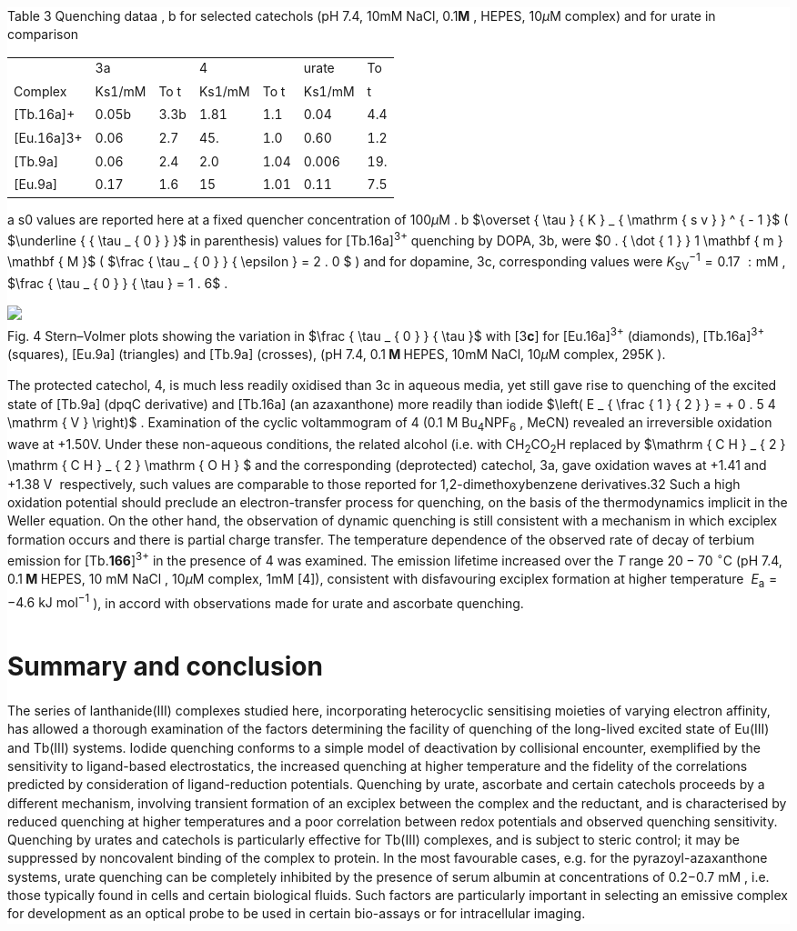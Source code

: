 Table 3 Quenching dataa , b for selected catechols (pH 7.4, $1 0 \mathrm { m M }$ NaCl, $0 . 1 \mathbf { M }$ , HEPES, $1 0 \mu \mathrm { M }$ complex) and for urate in comparison   

<html><body><table><tr><td></td><td>3a</td><td></td><td>4</td><td></td><td>urate</td><td>To</td></tr><tr><td>Complex</td><td>Ks1/mM</td><td>To t</td><td>Ks1/mM</td><td>To t</td><td>Ks1/mM</td><td>t</td></tr><tr><td>[Tb.16a]+</td><td>0.05b</td><td>3.3b</td><td>1.81</td><td>1.1</td><td>0.04</td><td>4.4</td></tr><tr><td>[Eu.16a]3+</td><td>0.06</td><td>2.7</td><td>45.</td><td>1.0</td><td>0.60</td><td>1.2</td></tr><tr><td>[Tb.9a]</td><td>0.06</td><td>2.4</td><td>2.0</td><td>1.04</td><td>0.006</td><td>19.</td></tr><tr><td>[Eu.9a]</td><td>0.17</td><td>1.6</td><td>15</td><td>1.01</td><td>0.11</td><td>7.5</td></tr></table></body></html>

a s0 values are reported here at a fixed quencher concentration of $1 0 0 \mu \mathrm { M }$ . b $\overset { \tau } { K } _ { \mathrm { s v } } ^ { - 1 }$ ( $\underline { { \tau _ { 0 } } }$ in parenthesis) values for $\mathrm { [ T b . 1 6 a ] ^ { 3 + } }$ quenching by DOPA, 3b, were $0 . { \dot { 1 } } 1 \mathbf { m } \mathbf { M }$ ( $\frac { \tau _ { 0 } } { \epsilon } = 2 . 0 $ ) and for dopamine, 3c, corresponding values were $K _ { \mathrm { S V } } ^ { - 1 } = 0 . 1 7 \ : \mathrm { m M }$ , $\frac { \tau _ { 0 } } { \tau } = 1 . 6$ .

![](img/660adad834fb734df7bbefbf0b59c4015d0baf5b91eb4ef941e34d021e80313c.jpg)  
Fig. 4 Stern–Volmer plots showing the variation in $\frac { \tau _ { 0 } } { \tau }$ with $[ 3 \mathbf { c } ]$ for $\mathrm { [ E u . 1 6 a ] ^ { 3 + } }$ (diamonds), $\mathrm { [ T b . 1 6 a ] ^ { 3 + } }$ (squares), [Eu.9a] (triangles) and [Tb.9a] (crosses), (pH 7.4, $0 . 1 \textbf { M }$ HEPES, $1 0 \mathrm { m M }$ NaCl, $1 0 \mu \mathrm { M }$ complex, $2 9 5 \mathrm { K }$ ).

The protected catechol, 4, is much less readily oxidised than 3c in aqueous media, yet still gave rise to quenching of the excited state of [Tb.9a] (dpqC derivative) and [Tb.16a] (an azaxanthone) more readily than iodide $\left( E _ { \frac { 1 } { 2 } } = + 0 . 5 4 \mathrm { V } \right)$ . Examination of the cyclic voltammogram of 4 (0.1 M $\mathrm { B u } _ { 4 } \mathrm { N P F } _ { 6 }$ , MeCN) revealed an irreversible oxidation wave at $+ 1 . 5 0 \mathrm { V } .$ Under these non-aqueous conditions, the related alcohol (i.e. with $\mathrm { C H } _ { 2 } \mathrm { C O } _ { 2 } \mathrm { H }$ replaced by $\mathrm { C H } _ { 2 } \mathrm { C H } _ { 2 } \mathrm { O H } $ and the corresponding (deprotected) catechol, 3a, gave oxidation waves at $+ 1 . 4 1$ and $+ 1 . 3 8 \mathrm { ~ V ~ }$ respectively, such values are comparable to those reported for 1,2-dimethoxybenzene derivatives.32 Such a high oxidation potential should preclude an electron-transfer process for quenching, on the basis of the thermodynamics implicit in the Weller equation. On the other hand, the observation of dynamic quenching is still consistent with a mechanism in which exciplex formation occurs and there is partial charge transfer. The temperature dependence of the observed rate of decay of terbium emission for $[ \mathrm { T b } . \mathbf { 1 6 6 } ] ^ { 3 + }$ in the presence of 4 was examined. The emission lifetime increased over the $T$ range $2 0 { - } 7 0 \ ^ { \circ } \mathrm { C }$ (pH 7.4, $0 . 1 \textbf { M }$ HEPES, $1 0 \ \mathrm { m M \ N a C l }$ , $1 0 \mu \mathrm { M }$ complex, $1 \mathrm { m M }$ [4]), consistent with disfavouring exciplex formation at higher temperature $\mathrm { \mathit { ~ E } _ { a } = - 4 . 6 \ k J \ m o l ^ { - 1 } }$ ), in accord with observations made for urate and ascorbate quenching.

# Summary and conclusion

The series of lanthanide(III) complexes studied here, incorporating heterocyclic sensitising moieties of varying electron affinity, has allowed a thorough examination of the factors determining the facility of quenching of the long-lived excited state of $\mathrm { E u ( I I I ) }$ and Tb(III) systems. Iodide quenching conforms to a simple model of deactivation by collisional encounter, exemplified by the sensitivity to ligand-based electrostatics, the increased quenching at higher temperature and the fidelity of the correlations predicted by consideration of ligand-reduction potentials. Quenching by urate, ascorbate and certain catechols proceeds by a different mechanism, involving transient formation of an exciplex between the complex and the reductant, and is characterised by reduced quenching at higher temperatures and a poor correlation between redox potentials and observed quenching sensitivity. Quenching by urates and catechols is particularly effective for Tb(III) complexes, and is subject to steric control; it may be suppressed by noncovalent binding of the complex to protein. In the most favourable cases, e.g. for the pyrazoyl-azaxanthone systems, urate quenching can be completely inhibited by the presence of serum albumin at concentrations of $0 . 2 \mathrm { - } 0 . 7 \ \mathrm { m M }$ , i.e. those typically found in cells and certain biological fluids. Such factors are particularly important in selecting an emissive complex for development as an optical probe to be used in certain bio-assays or for intracellular imaging.
